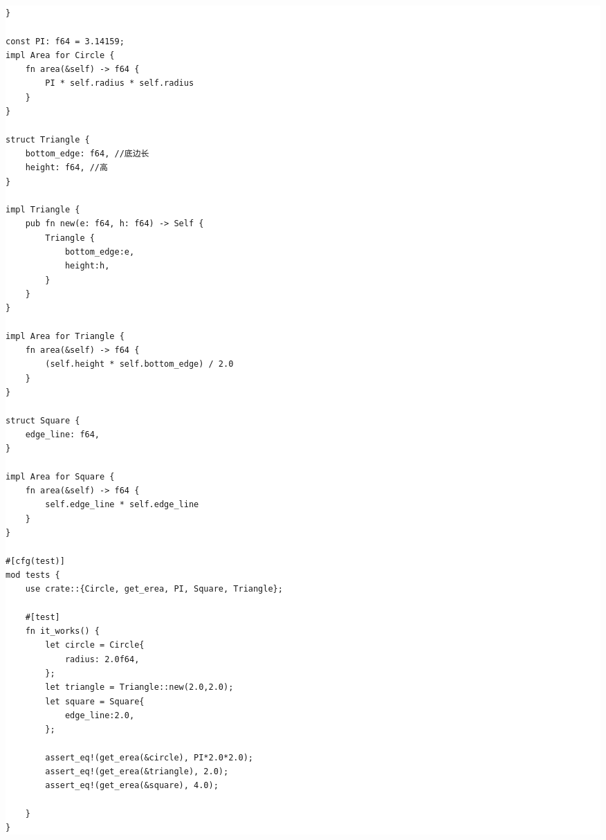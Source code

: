 ```
}

const PI: f64 = 3.14159;
impl Area for Circle {
    fn area(&self) -> f64 {
        PI * self.radius * self.radius
    }
}

struct Triangle {
    bottom_edge: f64, //底边长
    height: f64, //高
}

impl Triangle {
    pub fn new(e: f64, h: f64) -> Self {
        Triangle {
            bottom_edge:e,
            height:h,
        }
    }
}

impl Area for Triangle {
    fn area(&self) -> f64 {
        (self.height * self.bottom_edge) / 2.0
    }
}

struct Square {
    edge_line: f64,
}

impl Area for Square {
    fn area(&self) -> f64 {
        self.edge_line * self.edge_line
    }
}

#[cfg(test)]
mod tests {
    use crate::{Circle, get_erea, PI, Square, Triangle};

    #[test]
    fn it_works() {
        let circle = Circle{
            radius: 2.0f64,
        };
        let triangle = Triangle::new(2.0,2.0);
        let square = Square{
            edge_line:2.0,
        };

        assert_eq!(get_erea(&circle), PI*2.0*2.0);
        assert_eq!(get_erea(&triangle), 2.0);
        assert_eq!(get_erea(&square), 4.0);

    }
}
```
